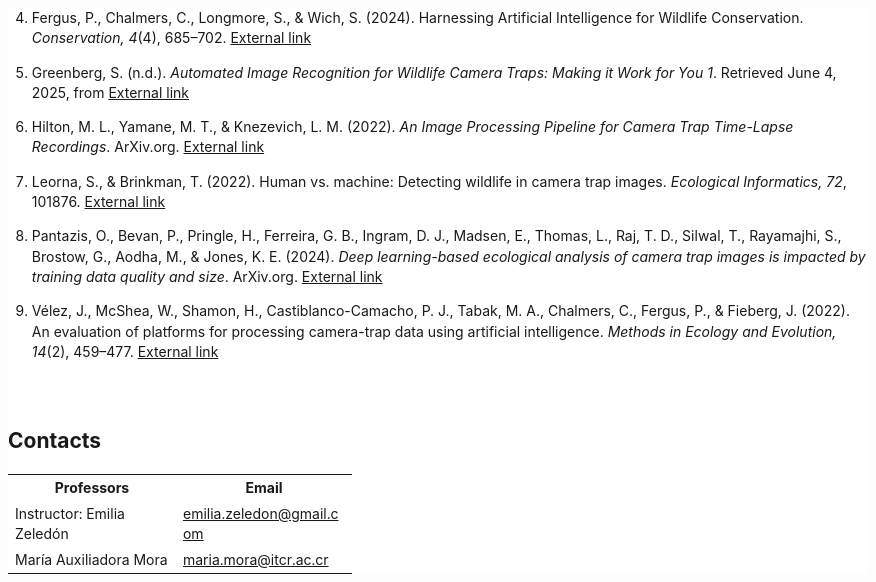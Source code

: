 4. Fergus, P., Chalmers, C., Longmore, S., & Wich, S. (2024). Harnessing Artificial Intelligence for Wildlife Conservation. *Conservation, 4*(4), 685–702. [External link](https://doi.org/10.3390/conservation4040041)

5. Greenberg, S. (n.d.). *Automated Image Recognition for Wildlife Camera Traps: Making it Work for You 1*. Retrieved June 4, 2025, from [External link](https://wildcams.ca/site/assets/files/1389/2020-08-greenberg-imagerecognitioncameratraps_updated.pdf)

6. Hilton, M. L., Yamane, M. T., & Knezevich, L. M. (2022). *An Image Processing Pipeline for Camera Trap Time-Lapse Recordings*. ArXiv.org. [External link](https://arxiv.org/abs/2206.05159)

7. Leorna, S., & Brinkman, T. (2022). Human vs. machine: Detecting wildlife in camera trap images. *Ecological Informatics, 72*, 101876. [External link](https://doi.org/10.1016/j.ecoinf.2022.101876)

8. Pantazis, O., Bevan, P., Pringle, H., Ferreira, G. B., Ingram, D. J., Madsen, E., Thomas, L., Raj, T. D., Silwal, T., Rayamajhi, S., Brostow, G., Aodha, M., & Jones, K. E. (2024). *Deep learning-based ecological analysis of camera trap images is impacted by training data quality and size*. ArXiv.org. [External link](https://arxiv.org/abs/2408.14348)

9. Vélez, J., McShea, W., Shamon, H., Castiblanco-Camacho, P. J., Tabak, M. A., Chalmers, C., Fergus, P., & Fieberg, J. (2022). An evaluation of platforms for processing camera-trap data using artificial intelligence. *Methods in Ecology and Evolution, 14*(2), 459–477. [External link](https://doi.org/10.1111/2041-210x.1404)

<br>

## Contacts

<table style="width:40%">
  <tr>
    <th>Professors</th>
    <th>Email</th>
  </tr>
  <tr>
    <td>Instructor: Emilia Zeledón</td>
    <td><a href="mailto:emilia.zeledon@gmail.com">emilia.zeledon@gmail.com</a></td>
  </tr>
  <tr>
    <td>María Auxiliadora Mora</td>
    <td><a href="mailto:maria.mora@itcr.ac.cr">maria.mora@itcr.ac.cr</a></td>
  </tr>
</table>
